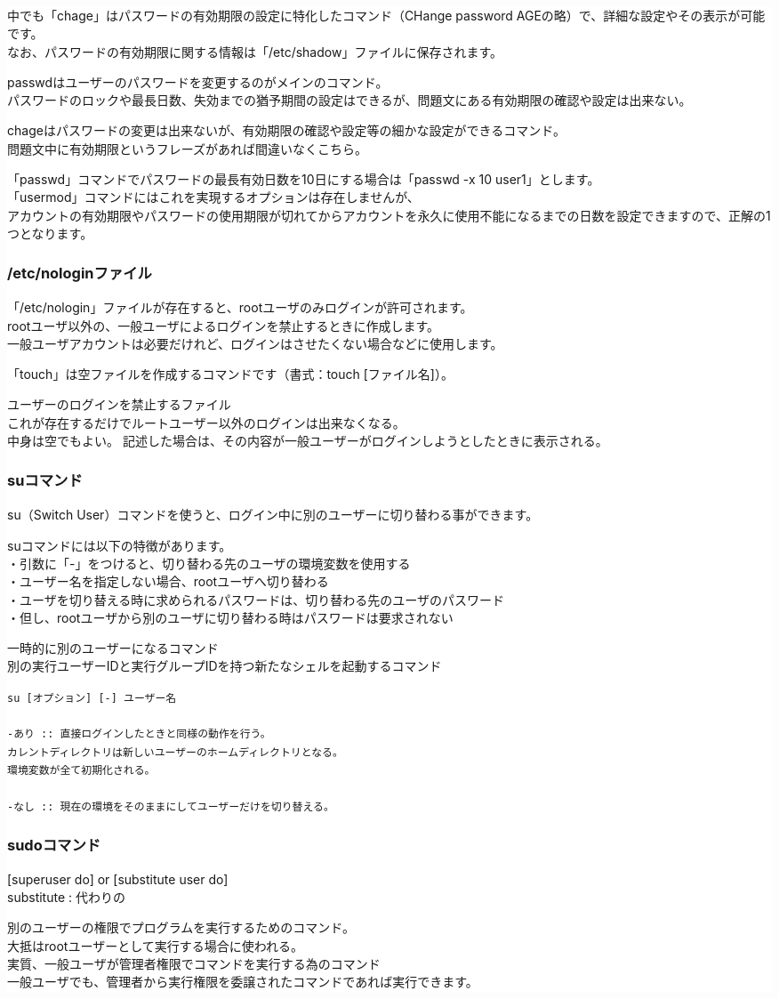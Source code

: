 中でも「chage」はパスワードの有効期限の設定に特化したコマンド（CHange password AGEの略）で、詳細な設定やその表示が可能です。  
なお、パスワードの有効期限に関する情報は「/etc/shadow」ファイルに保存されます。  

passwdはユーザーのパスワードを変更するのがメインのコマンド。  
パスワードのロックや最長日数、失効までの猶予期間の設定はできるが、問題文にある有効期限の確認や設定は出来ない。  

chageはパスワードの変更は出来ないが、有効期限の確認や設定等の細かな設定ができるコマンド。  
問題文中に有効期限というフレーズがあれば間違いなくこちら。  

「passwd」コマンドでパスワードの最長有効日数を10日にする場合は「passwd -x 10 user1」とします。  
「usermod」コマンドにはこれを実現するオプションは存在しませんが、  
アカウントの有効期限やパスワードの使用期限が切れてからアカウントを永久に使用不能になるまでの日数を設定できますので、正解の1つとなります。  

### /etc/nologinファイル

「/etc/nologin」ファイルが存在すると、rootユーザのみログインが許可されます。  
rootユーザ以外の、一般ユーザによるログインを禁止するときに作成します。  
一般ユーザアカウントは必要だけれど、ログインはさせたくない場合などに使用します。  

「touch」は空ファイルを作成するコマンドです（書式：touch [ファイル名]）。  

ユーザーのログインを禁止するファイル  
これが存在するだけでルートユーザー以外のログインは出来なくなる。  
中身は空でもよい。
記述した場合は、その内容が一般ユーザーがログインしようとしたときに表示される。  

### suコマンド

su（Switch User）コマンドを使うと、ログイン中に別のユーザーに切り替わる事ができます。  

suコマンドには以下の特徴があります。  
・引数に「-」をつけると、切り替わる先のユーザの環境変数を使用する  
・ユーザー名を指定しない場合、rootユーザへ切り替わる  
・ユーザを切り替える時に求められるパスワードは、切り替わる先のユーザのパスワード  
・但し、rootユーザから別のユーザに切り替わる時はパスワードは要求されない  

一時的に別のユーザーになるコマンド  
別の実行ユーザーIDと実行グループIDを持つ新たなシェルを起動するコマンド  

``` txt
su [オプション] [-] ユーザー名

-あり :: 直接ログインしたときと同様の動作を行う。
カレントディレクトリは新しいユーザーのホームディレクトリとなる。
環境変数が全て初期化される。

-なし :: 現在の環境をそのままにしてユーザーだけを切り替える。  
```

### sudoコマンド

[superuser do] or [substitute user do]  
substitute : 代わりの  

別のユーザーの権限でプログラムを実行するためのコマンド。  
大抵はrootユーザーとして実行する場合に使われる。  
実質、一般ユーザが管理者権限でコマンドを実行する為のコマンド  
一般ユーザでも、管理者から実行権限を委譲されたコマンドであれば実行できます。  
